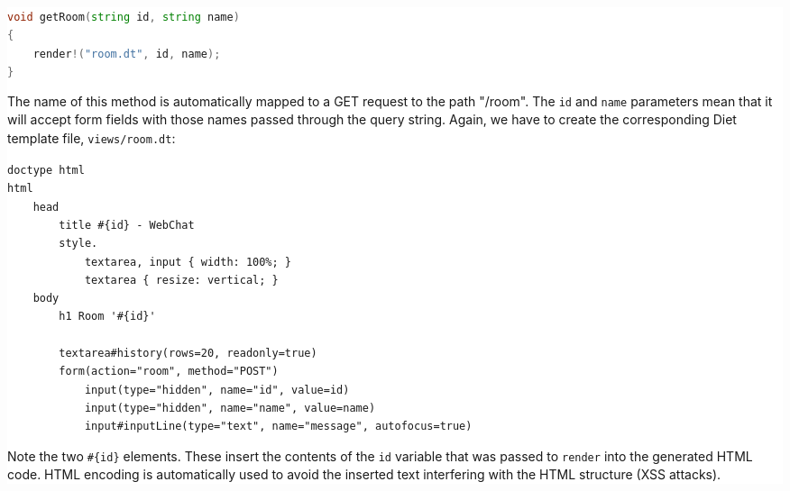 ```D
void getRoom(string id, string name)
{
	render!("room.dt", id, name);
}
```

The name of this method is automatically mapped to a GET request to the path "/room". The `id` and `name` parameters mean that it will accept form fields with those names passed through the query string. Again, we have to create the corresponding Diet template file, `views/room.dt`:

```Diet
doctype html
html
	head
		title #{id} - WebChat
		style.
			textarea, input { width: 100%; }
			textarea { resize: vertical; }
	body
		h1 Room '#{id}'

		textarea#history(rows=20, readonly=true)
		form(action="room", method="POST")
			input(type="hidden", name="id", value=id)
			input(type="hidden", name="name", value=name)
			input#inputLine(type="text", name="message", autofocus=true)
```

Note the two `#{id}` elements. These insert the contents of the `id` variable that was passed to `render` into the generated HTML code. HTML encoding is automatically used to avoid the inserted text interfering with the HTML structure (XSS attacks).
